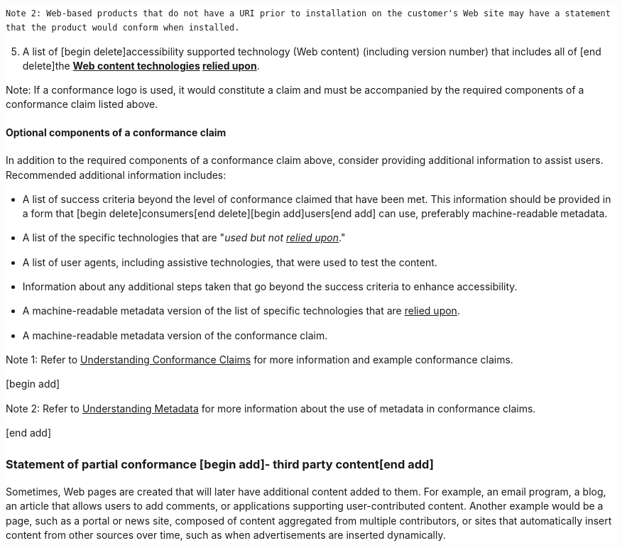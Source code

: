     Note 2: Web-based products that do not have a URI prior to installation on the customer's Web site may have a statement that the product would conform when installed.

5.  A list of <span class="diff-delete"><span class="difftext">\[begin delete\]</span>accessibility supported technology (Web content) (including version number) that includes all of <span class="difftext">\[end delete\]</span></span>the **<a href="#technologydef" class="termref" title="definition: technology (Web content)">Web content technologies</a> <a href="#reliedupondef" class="termref" title="definition: relied upon (technologies that are)">relied upon</a>**.

Note: If a conformance logo is used, it would constitute a claim and must be accompanied by the required components of a conformance claim listed above.

#### <span id="conformance-optional"></span> Optional components of a conformance claim

In addition to the required components of a conformance claim above, consider providing additional information to assist users. Recommended additional information includes:

-   A list of success criteria beyond the level of conformance claimed that have been met. This information should be provided in a form that <span class="diff-delete"><span class="difftext">\[begin delete\]</span>consumers<span class="difftext">\[end delete\]</span></span><span class="diff-add"><span class="difftext">\[begin add\]</span>users<span class="difftext">\[end add\]</span></span> can use, preferably machine-readable metadata.

-   A list of the specific technologies that are "*used but not <a href="#reliedupondef" class="termref" title="definition: relied upon (technologies that are)">relied upon</a>*."

-   A list of user agents, including assistive technologies, that were used to test the content.

-   Information about any additional steps taken that go beyond the success criteria to enhance accessibility.

-   A machine-readable metadata version of the list of specific technologies that are <a href="#reliedupondef" class="termref" title="definition: relied upon (technologies that are)">relied upon</a>.

-   A machine-readable metadata version of the conformance claim.

Note 1: Refer to [Understanding Conformance Claims](http://www.w3.org/TR/2008/WD-UNDERSTANDING-WCAG20-20081103/conformance.html#uc-conformance-claims-head) for more information and example conformance claims.

<span class="difftext">\[begin add\] </span>

Note 2: Refer to [Understanding Metadata](http://www.w3.org/TR/2008/WD-UNDERSTANDING-WCAG20-20081103/appendixC.html#understanding-metadata) for more information about the use of metadata in conformance claims.

<span class="difftext">\[end add\]</span>

### <span id="conformance-partial"></span> Statement of partial conformance <span class="diff-add"><span class="difftext">\[begin add\]</span>- third party content<span class="difftext">\[end add\]</span></span>

Sometimes, Web pages are created that will later have additional content added to them. For example, an email program, a blog, an article that allows users to add comments, or applications supporting user-contributed content. Another example would be a page, such as a portal or news site, composed of content aggregated from multiple contributors, or sites that automatically insert content from other sources over time, such as when advertisements are inserted dynamically.
